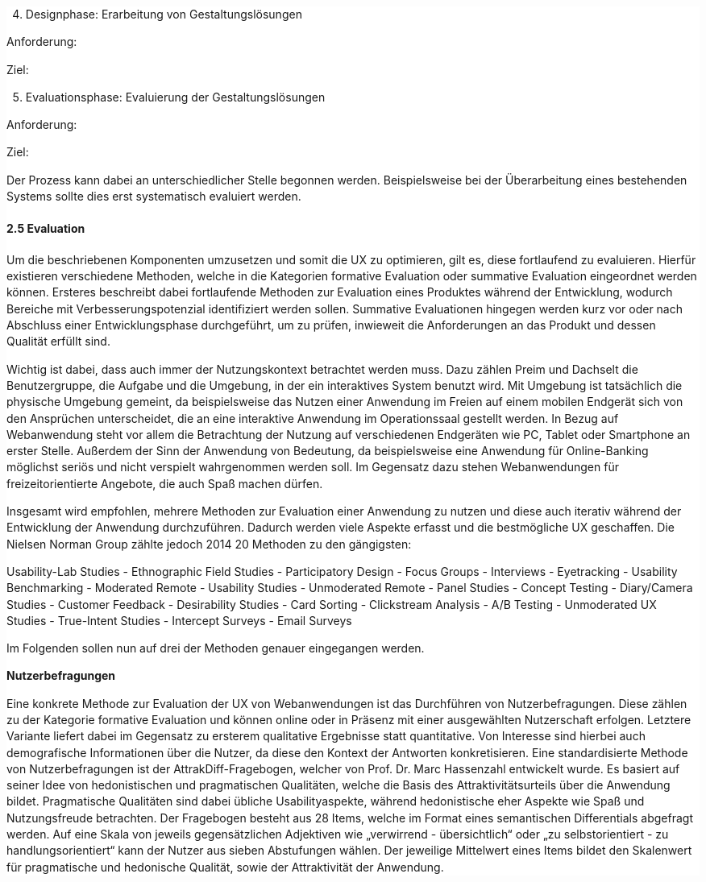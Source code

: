 4. Designphase: Erarbeitung von Gestaltungslösungen

Anforderung:

Ziel:

5. Evaluationsphase: Evaluierung der Gestaltungslösungen

Anforderung:

Ziel:

Der Prozess kann dabei an unterschiedlicher Stelle begonnen werden. Beispielsweise bei der Überarbeitung eines bestehenden Systems sollte dies erst systematisch evaluiert werden.

#### 2.5 Evaluation
Um die beschriebenen Komponenten umzusetzen und somit die UX zu optimieren, gilt es, diese fortlaufend zu evaluieren. Hierfür existieren verschiedene Methoden, welche in die Kategorien formative Evaluation oder summative Evaluation eingeordnet werden können. Ersteres beschreibt dabei fortlaufende Methoden zur Evaluation eines Produktes während der Entwicklung, wodurch Bereiche mit Verbesserungspotenzial identifiziert werden sollen. Summative Evaluationen hingegen werden kurz vor oder nach Abschluss einer Entwicklungsphase durchgeführt, um zu prüfen, inwieweit die Anforderungen an das Produkt und dessen Qualität erfüllt sind.

Wichtig ist dabei, dass auch immer der Nutzungskontext betrachtet werden muss. Dazu zählen Preim und Dachselt die Benutzergruppe, die Aufgabe und die Umgebung, in der ein interaktives System benutzt wird. Mit Umgebung ist tatsächlich die physische Umgebung gemeint, da beispielsweise das Nutzen einer Anwendung im Freien auf einem mobilen Endgerät sich von den Ansprüchen unterscheidet, die an eine interaktive Anwendung im Operationssaal gestellt werden. In Bezug auf Webanwendung steht vor allem die Betrachtung der Nutzung auf verschiedenen Endgeräten wie PC, Tablet oder Smartphone an erster Stelle. Außerdem der Sinn der Anwendung von Bedeutung, da beispielsweise eine Anwendung für Online-Banking möglichst seriös und nicht verspielt wahrgenommen werden soll. Im Gegensatz dazu stehen Webanwendungen für freizeitorientierte Angebote, die auch Spaß machen dürfen.

Insgesamt wird empfohlen, mehrere Methoden zur Evaluation einer Anwendung zu nutzen und diese auch iterativ während der Entwicklung der Anwendung durchzuführen. Dadurch werden viele Aspekte erfasst und die bestmögliche UX geschaffen. Die Nielsen Norman Group zählte jedoch 2014 20 Methoden zu den gängigsten:

Usability-Lab Studies - Ethnographic Field Studies - Participatory Design - Focus Groups - Interviews - Eyetracking - Usability Benchmarking - Moderated Remote - Usability Studies - Unmoderated Remote - Panel Studies - Concept Testing - Diary/Camera Studies - Customer Feedback - Desirability Studies - Card Sorting - Clickstream Analysis - A/B Testing - Unmoderated UX Studies - True-Intent Studies - Intercept Surveys - Email Surveys

Im Folgenden sollen nun auf drei der Methoden genauer eingegangen werden.

__Nutzerbefragungen__

Eine konkrete Methode zur Evaluation der UX von Webanwendungen ist das Durchführen von Nutzerbefragungen. Diese zählen zu der Kategorie formative Evaluation und können online oder in Präsenz mit einer ausgewählten Nutzerschaft erfolgen. Letztere Variante liefert dabei im Gegensatz zu ersterem qualitative Ergebnisse statt quantitative. Von Interesse sind hierbei auch demografische Informationen über die Nutzer, da diese den Kontext der Antworten konkretisieren.
Eine standardisierte Methode von Nutzerbefragungen ist der AttrakDiff-Fragebogen, welcher von Prof. Dr. Marc Hassenzahl entwickelt wurde. Es basiert auf seiner Idee von hedonistischen und pragmatischen Qualitäten, welche die Basis des Attraktivitätsurteils über die Anwendung bildet. Pragmatische Qualitäten sind dabei übliche Usabilityaspekte, während hedonistische eher Aspekte wie Spaß und Nutzungsfreude betrachten. Der Fragebogen besteht aus 28 Items, welche im Format eines semantischen Differentials abgefragt werden. Auf eine Skala von jeweils gegensätzlichen Adjektiven wie „verwirrend - übersichtlich“  oder „zu selbstorientiert - zu handlungsorientiert“ kann der Nutzer aus sieben Abstufungen wählen. Der jeweilige Mittelwert eines Items bildet den Skalenwert für pragmatische und hedonische Qualität, sowie der Attraktivität der Anwendung.
